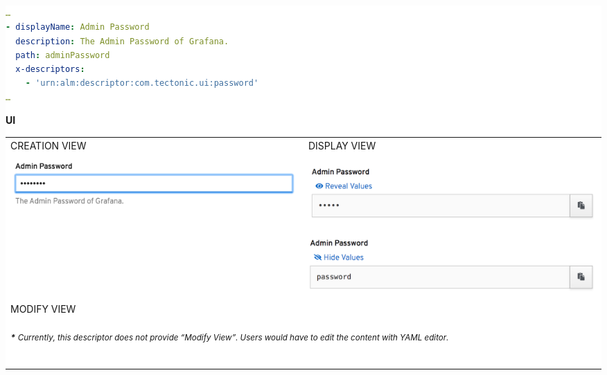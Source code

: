 ```yaml
…
- displayName: Admin Password
  description: The Admin Password of Grafana.
  path: adminPassword
  x-descriptors:
    - 'urn:alm:descriptor:com.tectonic.ui:password'
…
```

**UI**
<table style="width:100%">
  <tr valign="top">
    <td width="50%">CREATION VIEW
      <img src="img/spec/8-1_passwd-new.png" /></td>
    <td width="50%">DISPLAY VIEW
      <img src="img/spec/8-2_passwd-dis.png" />
      <img src="img/spec/8-3_passwd-dis.png" /></td>
  </tr>
  <tr valign="top">
    <td colspan="2">MODIFY VIEW
      <h6><small><b>* </b><i> Currently, this descriptor does not provide “Modify View”. Users would have to edit the content with YAML editor.</i></small></h6>
      </td>
  </tr>
</table>

